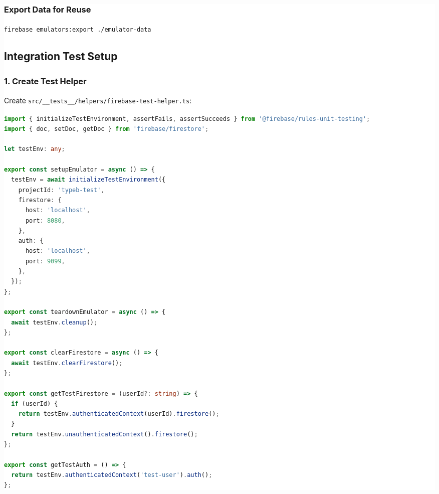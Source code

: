 ### Export Data for Reuse
```bash
firebase emulators:export ./emulator-data
```

## Integration Test Setup

### 1. Create Test Helper
Create `src/__tests__/helpers/firebase-test-helper.ts`:

```typescript
import { initializeTestEnvironment, assertFails, assertSucceeds } from '@firebase/rules-unit-testing';
import { doc, setDoc, getDoc } from 'firebase/firestore';

let testEnv: any;

export const setupEmulator = async () => {
  testEnv = await initializeTestEnvironment({
    projectId: 'typeb-test',
    firestore: {
      host: 'localhost',
      port: 8080,
    },
    auth: {
      host: 'localhost',
      port: 9099,
    },
  });
};

export const teardownEmulator = async () => {
  await testEnv.cleanup();
};

export const clearFirestore = async () => {
  await testEnv.clearFirestore();
};

export const getTestFirestore = (userId?: string) => {
  if (userId) {
    return testEnv.authenticatedContext(userId).firestore();
  }
  return testEnv.unauthenticatedContext().firestore();
};

export const getTestAuth = () => {
  return testEnv.authenticatedContext('test-user').auth();
};
```
